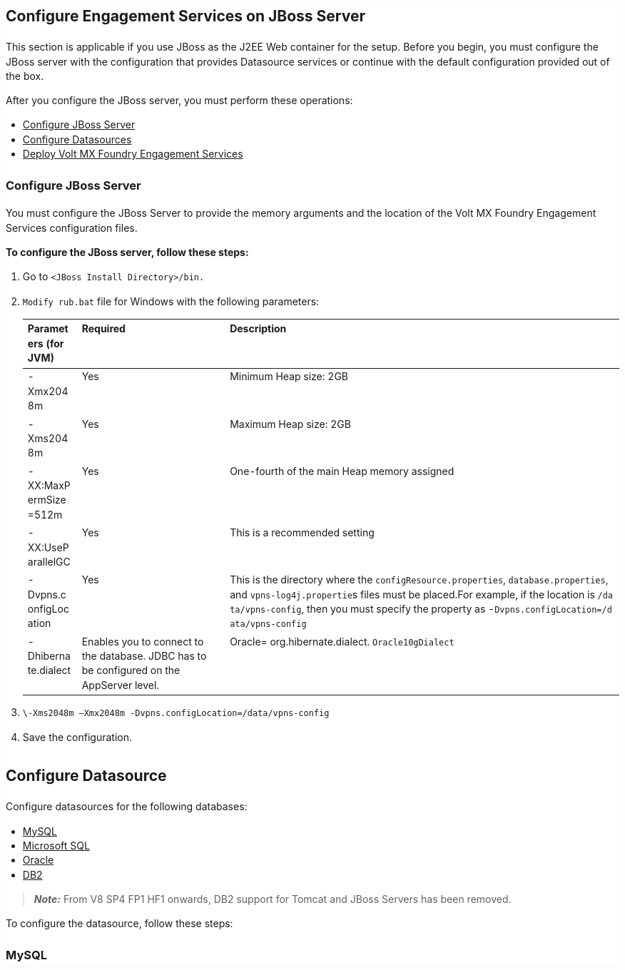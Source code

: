                               

Configure Engagement Services on JBoss Server
---------------------------------------------

This section is applicable if you use JBoss as the J2EE Web container for the setup. Before you begin, you must configure the JBoss server with the configuration that provides Datasource services or continue with the default configuration provided out of the box.

After you configure the JBoss server, you must perform these operations:

*   [Configure JBoss Server](#configure-jboss-server)
*   [Configure Datasources](#configure-datasource)
*   [Deploy Volt MX Foundry Engagement Services](#deploy-volt-mx-foundry-engagement-services)

### Configure JBoss Server

You must configure the JBoss Server to provide the memory arguments and the location of the Volt MX Foundry Engagement Services configuration files.

**To configure the JBoss server, follow these steps:**

1.  Go to `<JBoss Install Directory>/bin.`
2.  `Modify rub.bat` file for Windows with the following parameters:
    
    | Parameters (for JVM) | Required | Description |
    | --- | --- | --- |
    | \-Xmx2048m | Yes | Minimum Heap size: 2GB |
    | \-Xms2048m | Yes | Maximum Heap size: 2GB |
    | \-XX:MaxPermSize=512m | Yes | One-fourth of the main Heap memory assigned |
    | \-XX:UseParallelGC | Yes | This is a recommended setting |
    | \-Dvpns.configLocation | Yes | This is the directory where the `configResource.properties`, `database.properties`, and `vpns-log4j.propertie`s files must be placed.For example, if the location is `/data/vpns-config`, then you must specify the property as -`Dvpns.configLocation=/data/vpns-config` |
    | \-Dhibernate.dialect | Enables you to connect to the database. JDBC has to be configured on the AppServer level. | Oracle= org.hibernate.dialect. `Oracle10gDialect` |
    
3.  `\-Xms2048m –Xmx2048m -Dvpns.configLocation=/data/vpns-config`
    
4.  Save the configuration.

Configure Datasource
--------------------

Configure datasources for the following databases:

*   [MySQL](#mysql)
*   [Microsoft SQL](#microsoft-sql)
*   [Oracle](#oracle)
*   [DB2](#db2)

> **_Note:_** From V8 SP4 FP1 HF1 onwards, DB2 support for Tomcat and JBoss Servers has been removed.

To configure the datasource, follow these steps:

### MySQL
